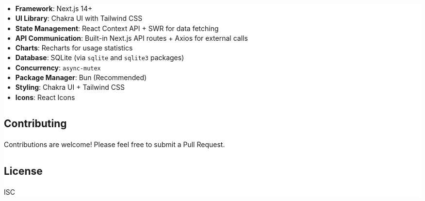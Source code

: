 - **Framework**: Next.js 14+
- **UI Library**: Chakra UI with Tailwind CSS
- **State Management**: React Context API + SWR for data fetching
- **API Communication**: Built-in Next.js API routes + Axios for external calls
- **Charts**: Recharts for usage statistics
- **Database**: SQLite (via `sqlite` and `sqlite3` packages)
- **Concurrency**: `async-mutex`
- **Package Manager**: Bun (Recommended)
- **Styling**: Chakra UI + Tailwind CSS
- **Icons**: React Icons

## Contributing

Contributions are welcome! Please feel free to submit a Pull Request.

## License

ISC
